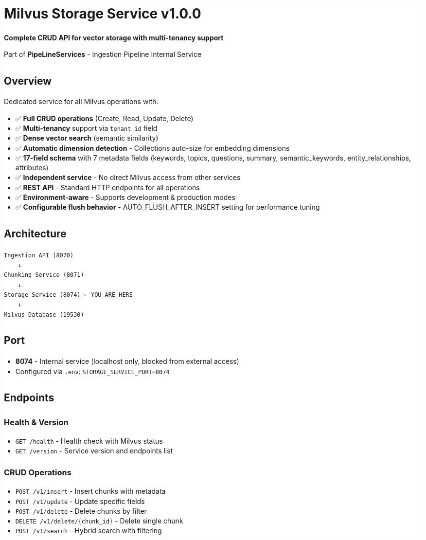 # Milvus Storage Service v1.0.0

**Complete CRUD API for vector storage with multi-tenancy support**

Part of **PipeLineServices** - Ingestion Pipeline Internal Service

## Overview

Dedicated service for all Milvus operations with:
- ✅ **Full CRUD operations** (Create, Read, Update, Delete)
- ✅ **Multi-tenancy** support via `tenant_id` field
- ✅ **Dense vector search** (semantic similarity)
- ✅ **Automatic dimension detection** - Collections auto-size for embedding dimensions
- ✅ **17-field schema** with 7 metadata fields (keywords, topics, questions, summary, semantic_keywords, entity_relationships, attributes)
- ✅ **Independent service** - No direct Milvus access from other services
- ✅ **REST API** - Standard HTTP endpoints for all operations
- ✅ **Environment-aware** - Supports development & production modes
- ✅ **Configurable flush behavior** - AUTO_FLUSH_AFTER_INSERT setting for performance tuning

## Architecture

```
Ingestion API (8070)
    ↓
Chunking Service (8071)
    ↓
Storage Service (8074) ← YOU ARE HERE
    ↓
Milvus Database (19530)
```

## Port

- **8074** - Internal service (localhost only, blocked from external access)
- Configured via `.env`: `STORAGE_SERVICE_PORT=8074`

## Endpoints

### Health & Version
- `GET /health` - Health check with Milvus status
- `GET /version` - Service version and endpoints list

### CRUD Operations
- `POST /v1/insert` - Insert chunks with metadata
- `POST /v1/update` - Update specific fields
- `POST /v1/delete` - Delete chunks by filter
- `DELETE /v1/delete/{chunk_id}` - Delete single chunk
- `POST /v1/search` - Hybrid search with filtering
